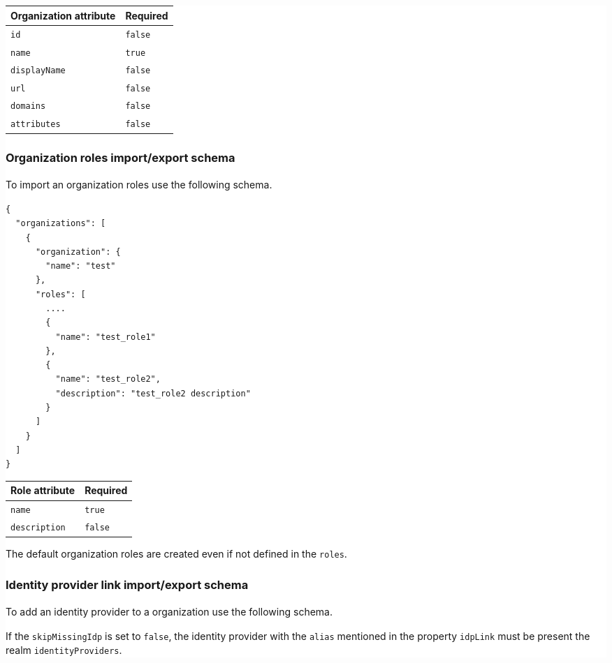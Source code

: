 | Organization attribute | Required |
| ---------------------- | -------- |
| `id`                   | `false`  |
| `name`                 | `true`   |
| `displayName`          | `false`  |
| `url`                  | `false`  |
| `domains`              | `false`  |
| `attributes`           | `false`  |

### Organization roles import/export schema

To import an organization roles use the following schema.

```
{
  "organizations": [
    {
      "organization": {
        "name": "test"
      },
      "roles": [
        ....
        {
          "name": "test_role1"
        },
        {
          "name": "test_role2",
          "description": "test_role2 description"
        }
      ]
    }
  ]
}
```

| Role attribute | Required |
| -------------- | -------- |
| `name`         | `true`   |
| `description`  | `false`  |

The default organization roles are created even if not defined in the `roles`.

### Identity provider link import/export schema

To add an identity provider to a organization use the following schema.

If the `skipMissingIdp` is set to `false`, the identity provider with the `alias` mentioned in the property `idpLink` must be present the realm `identityProviders`.
